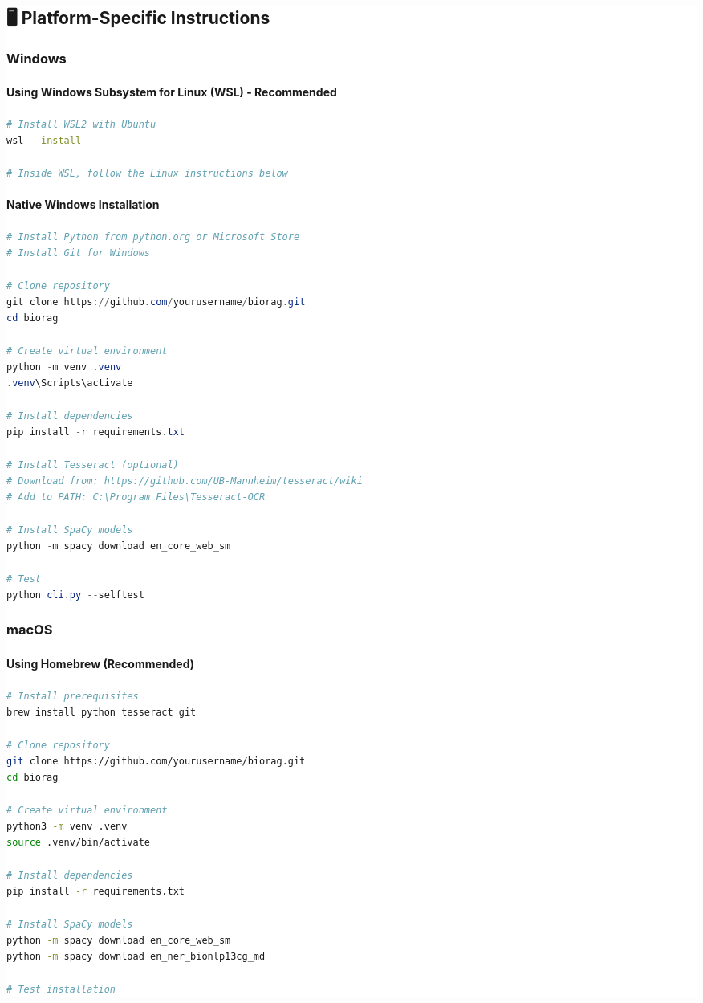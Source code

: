 ## 🖥️ Platform-Specific Instructions

### **Windows**

#### **Using Windows Subsystem for Linux (WSL) - Recommended**
```bash
# Install WSL2 with Ubuntu
wsl --install

# Inside WSL, follow the Linux instructions below
```

#### **Native Windows Installation**
```powershell
# Install Python from python.org or Microsoft Store
# Install Git for Windows

# Clone repository
git clone https://github.com/yourusername/biorag.git
cd biorag

# Create virtual environment
python -m venv .venv
.venv\Scripts\activate

# Install dependencies
pip install -r requirements.txt

# Install Tesseract (optional)
# Download from: https://github.com/UB-Mannheim/tesseract/wiki
# Add to PATH: C:\Program Files\Tesseract-OCR

# Install SpaCy models
python -m spacy download en_core_web_sm

# Test
python cli.py --selftest
```

### **macOS**

#### **Using Homebrew (Recommended)**
```bash
# Install prerequisites
brew install python tesseract git

# Clone repository
git clone https://github.com/yourusername/biorag.git
cd biorag

# Create virtual environment
python3 -m venv .venv
source .venv/bin/activate

# Install dependencies
pip install -r requirements.txt

# Install SpaCy models
python -m spacy download en_core_web_sm
python -m spacy download en_ner_bionlp13cg_md

# Test installation
```